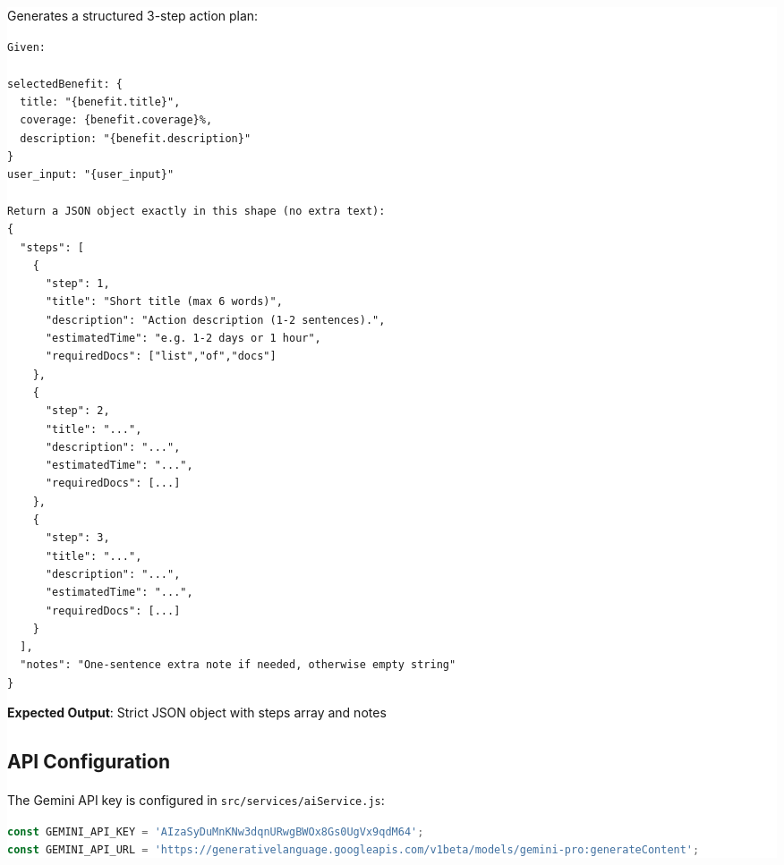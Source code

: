 Generates a structured 3-step action plan:

```
Given:

selectedBenefit: {
  title: "{benefit.title}",
  coverage: {benefit.coverage}%,
  description: "{benefit.description}"
}
user_input: "{user_input}"

Return a JSON object exactly in this shape (no extra text):
{
  "steps": [
    {
      "step": 1,
      "title": "Short title (max 6 words)",
      "description": "Action description (1-2 sentences).",
      "estimatedTime": "e.g. 1-2 days or 1 hour",
      "requiredDocs": ["list","of","docs"]
    },
    {
      "step": 2,
      "title": "...",
      "description": "...",
      "estimatedTime": "...",
      "requiredDocs": [...]
    },
    {
      "step": 3,
      "title": "...",
      "description": "...",
      "estimatedTime": "...",
      "requiredDocs": [...]
    }
  ],
  "notes": "One-sentence extra note if needed, otherwise empty string"
}
```

**Expected Output**: Strict JSON object with steps array and notes

## API Configuration

The Gemini API key is configured in `src/services/aiService.js`:

```javascript
const GEMINI_API_KEY = 'AIzaSyDuMnKNw3dqnURwgBWOx8Gs0UgVx9qdM64';
const GEMINI_API_URL = 'https://generativelanguage.googleapis.com/v1beta/models/gemini-pro:generateContent';
```
